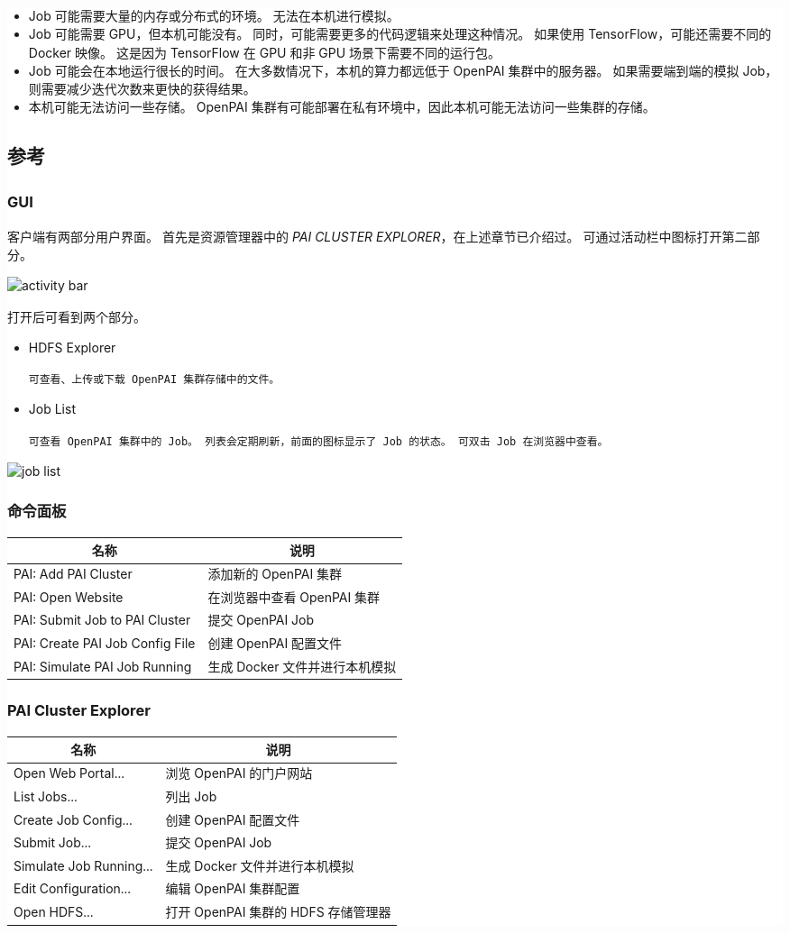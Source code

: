 - Job 可能需要大量的内存或分布式的环境。 无法在本机进行模拟。
- Job 可能需要 GPU，但本机可能没有。 同时，可能需要更多的代码逻辑来处理这种情况。 如果使用 TensorFlow，可能还需要不同的 Docker 映像。 这是因为 TensorFlow 在 GPU 和非 GPU 场景下需要不同的运行包。
- Job 可能会在本地运行很长的时间。 在大多数情况下，本机的算力都远低于 OpenPAI 集群中的服务器。 如果需要端到端的模拟 Job，则需要减少迭代次数来更快的获得结果。
- 本机可能无法访问一些存储。 OpenPAI 集群有可能部署在私有环境中，因此本机可能无法访问一些集群的存储。

## 参考

### GUI

客户端有两部分用户界面。 首先是资源管理器中的 *PAI CLUSTER EXPLORER*，在上述章节已介绍过。 可通过活动栏中图标打开第二部分。

![activity bar](https://raw.githubusercontent.com/Microsoft/pai/master/contrib/pai_vscode/assets/activity_bar.png)

打开后可看到两个部分。

- HDFS Explorer
  
      可查看、上传或下载 OpenPAI 集群存储中的文件。
      

- Job List
  
      可查看 OpenPAI 集群中的 Job。 列表会定期刷新，前面的图标显示了 Job 的状态。 可双击 Job 在浏览器中查看。
      

![job list](https://raw.githubusercontent.com/Microsoft/pai/master/contrib/pai_vscode/assets/job-list.png)

### 命令面板

| 名称                              | 说明                  |
| ------------------------------- | ------------------- |
| PAI: Add PAI Cluster            | 添加新的 OpenPAI 集群     |
| PAI: Open Website               | 在浏览器中查看 OpenPAI 集群  |
| PAI: Submit Job to PAI Cluster  | 提交 OpenPAI Job      |
| PAI: Create PAI Job Config File | 创建 OpenPAI 配置文件     |
| PAI: Simulate PAI Job Running   | 生成 Docker 文件并进行本机模拟 |

### PAI Cluster Explorer

| 名称                      | 说明                        |
| ----------------------- | ------------------------- |
| Open Web Portal...      | 浏览 OpenPAI 的门户网站          |
| List Jobs...            | 列出 Job                    |
| Create Job Config...    | 创建 OpenPAI 配置文件           |
| Submit Job...           | 提交 OpenPAI Job            |
| Simulate Job Running... | 生成 Docker 文件并进行本机模拟       |
| Edit Configuration...   | 编辑 OpenPAI 集群配置           |
| Open HDFS...            | 打开 OpenPAI 集群的 HDFS 存储管理器 |
